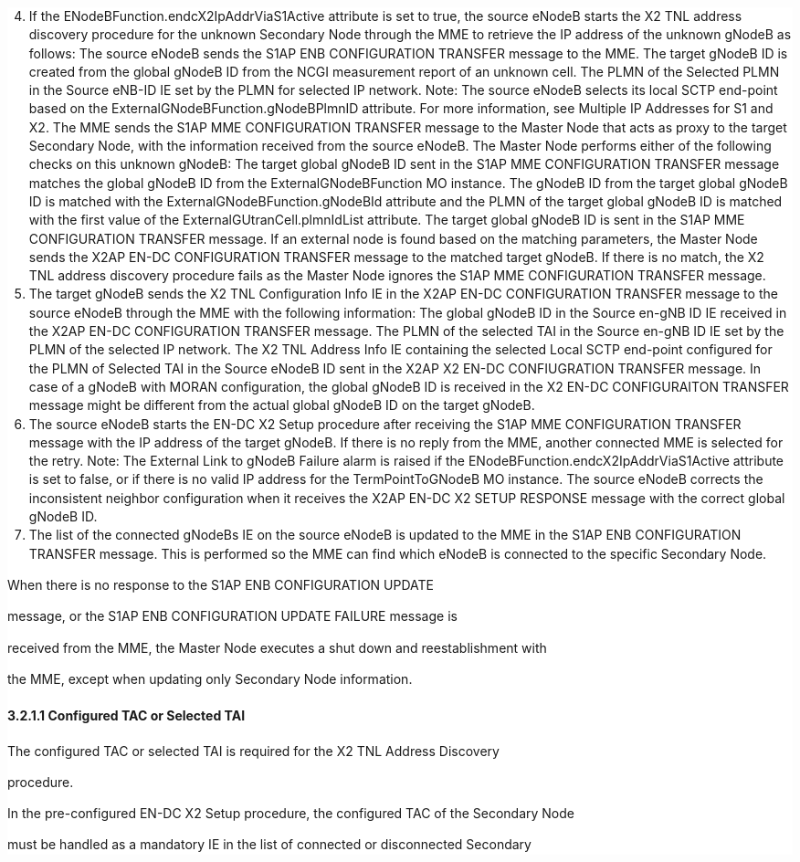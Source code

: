 4. If the ENodeBFunction.endcX2IpAddrViaS1Active attribute is set to true, the source eNodeB starts the X2 TNL address discovery procedure for the unknown Secondary Node through the MME to retrieve the IP address of the unknown gNodeB as follows: The source eNodeB sends the S1AP ENB CONFIGURATION TRANSFER message to the MME. The target gNodeB ID is created from the global gNodeB ID from the NCGI measurement report of an unknown cell. The PLMN of the Selected PLMN in the Source eNB-ID IE set by the PLMN for selected IP network. Note: The source eNodeB selects its local SCTP end-point based on the ExternalGNodeBFunction.gNodeBPlmnID attribute. For more information, see Multiple IP Addresses for S1 and X2. The MME sends the S1AP MME CONFIGURATION TRANSFER message to the Master Node that acts as proxy to the target Secondary Node, with the information received from the source eNodeB. The Master Node performs either of the following checks on this unknown gNodeB: The target global gNodeB ID sent in the S1AP MME CONFIGURATION TRANSFER message matches the global gNodeB ID from the ExternalGNodeBFunction MO instance. The gNodeB ID from the target global gNodeB ID is matched with the ExternalGNodeBFunction.gNodeBId attribute and the PLMN of the target global gNodeB ID is matched with the first value of the ExternalGUtranCell.plmnIdList attribute. The target global gNodeB ID is sent in the S1AP MME CONFIGURATION TRANSFER message. If an external node is found based on the matching parameters, the Master Node sends the X2AP EN-DC CONFIGURATION TRANSFER message to the matched target gNodeB. If there is no match, the X2 TNL address discovery procedure fails as the Master Node ignores the S1AP MME CONFIGURATION TRANSFER message.
5. The target gNodeB sends the X2 TNL Configuration Info IE in the X2AP EN-DC CONFIGURATION TRANSFER message to the source eNodeB through the MME with the following information: The global gNodeB ID in the Source en-gNB ID IE received in the X2AP EN-DC CONFIGURATION TRANSFER message. The PLMN of the selected TAI in the Source en-gNB ID IE set by the PLMN of the selected IP network. The X2 TNL Address Info IE containing the selected Local SCTP end-point configured for the PLMN of Selected TAI in the Source eNodeB ID sent in the X2AP X2 EN-DC CONFIUGRATION TRANSFER message. In case of a gNodeB with MORAN configuration, the global gNodeB ID is received in the X2 EN-DC CONFIGURAITON TRANSFER message might be different from the actual global gNodeB ID on the target gNodeB.
6. The source eNodeB starts the EN-DC X2 Setup procedure after receiving the S1AP MME CONFIGURATION TRANSFER message with the IP address of the target gNodeB. If there is no reply from the MME, another connected MME is selected for the retry. Note: The External Link to gNodeB Failure alarm is raised if the ENodeBFunction.endcX2IpAddrViaS1Active attribute is set to false, or if there is no valid IP address for the TermPointToGNodeB MO instance. The source eNodeB corrects the inconsistent neighbor configuration when it receives the X2AP EN-DC X2 SETUP RESPONSE message with the correct global gNodeB ID.
7. The list of the connected gNodeBs IE on the source eNodeB is updated to the MME in the S1AP ENB CONFIGURATION TRANSFER message. This is performed so the MME can find which eNodeB is connected to the specific Secondary Node.

When there is no response to the S1AP ENB CONFIGURATION UPDATE

message, or the S1AP ENB CONFIGURATION UPDATE FAILURE message is

received from the MME, the Master Node executes a shut down and reestablishment with

the MME, except when updating only Secondary Node information.

#### 3.2.1.1 Configured TAC or Selected TAI

The configured TAC or selected TAI is required for the X2 TNL Address Discovery

procedure.

In the pre-configured EN-DC X2 Setup procedure, the configured TAC of the Secondary Node

must be handled as a mandatory IE in the list of connected or disconnected Secondary
